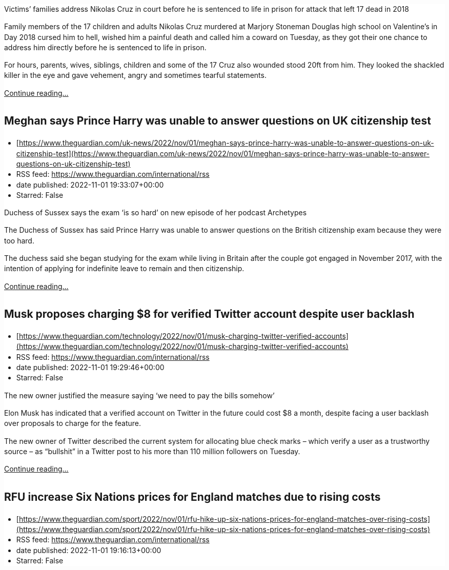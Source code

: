 <p>Victims’ families address Nikolas Cruz in court before he is sentenced to life in prison for attack that left 17 dead in 2018</p><p>Family members of the 17 children and adults Nikolas Cruz murdered at Marjory Stoneman Douglas high school on Valentine’s in Day 2018 cursed him to hell, wished him a painful death and called him a coward on Tuesday, as they got their one chance to address him directly before he is sentenced to life in prison.</p><p>For hours, parents, wives, siblings, children and some of the 17 Cruz also wounded stood 20ft from him. They looked the shackled killer in the eye and gave vehement, angry and sometimes tearful statements.</p> <a href="https://www.theguardian.com/us-news/2022/nov/01/parkland-florida-shooting-gunman-nikolas-cruz-families">Continue reading...</a>

## Meghan says Prince Harry was unable to answer questions on UK citizenship test
 - [https://www.theguardian.com/uk-news/2022/nov/01/meghan-says-prince-harry-was-unable-to-answer-questions-on-uk-citizenship-test](https://www.theguardian.com/uk-news/2022/nov/01/meghan-says-prince-harry-was-unable-to-answer-questions-on-uk-citizenship-test)
 - RSS feed: https://www.theguardian.com/international/rss
 - date published: 2022-11-01 19:33:07+00:00
 - Starred: False

<p>Duchess of Sussex says the exam ‘is so hard’ on new episode of her podcast Archetypes</p><p>The Duchess of Sussex has said Prince Harry was unable to answer questions on the British citizenship exam because they were too hard.</p><p>The duchess said she began studying for the exam while living in Britain after the couple got engaged in November 2017, with the intention of applying for indefinite leave to remain and then citizenship.</p> <a href="https://www.theguardian.com/uk-news/2022/nov/01/meghan-says-prince-harry-was-unable-to-answer-questions-on-uk-citizenship-test">Continue reading...</a>

## Musk proposes charging $8 for verified Twitter account despite user backlash
 - [https://www.theguardian.com/technology/2022/nov/01/musk-charging-twitter-verified-accounts](https://www.theguardian.com/technology/2022/nov/01/musk-charging-twitter-verified-accounts)
 - RSS feed: https://www.theguardian.com/international/rss
 - date published: 2022-11-01 19:29:46+00:00
 - Starred: False

<p>The new owner justified the measure saying ‘we need to pay the bills somehow’</p><p>Elon Musk has indicated that a verified account on Twitter in the future could cost $8 a month, despite facing a user backlash over proposals to charge for the feature.</p><p>The new owner of Twitter described the current system for allocating blue check marks – which verify a user as a trustworthy source – as “bullshit” in a Twitter post to his more than 110 million followers on Tuesday.</p> <a href="https://www.theguardian.com/technology/2022/nov/01/musk-charging-twitter-verified-accounts">Continue reading...</a>

## RFU increase Six Nations prices for England matches due to rising costs
 - [https://www.theguardian.com/sport/2022/nov/01/rfu-hike-up-six-nations-prices-for-england-matches-over-rising-costs](https://www.theguardian.com/sport/2022/nov/01/rfu-hike-up-six-nations-prices-for-england-matches-over-rising-costs)
 - RSS feed: https://www.theguardian.com/international/rss
 - date published: 2022-11-01 19:16:13+00:00
 - Starred: False
